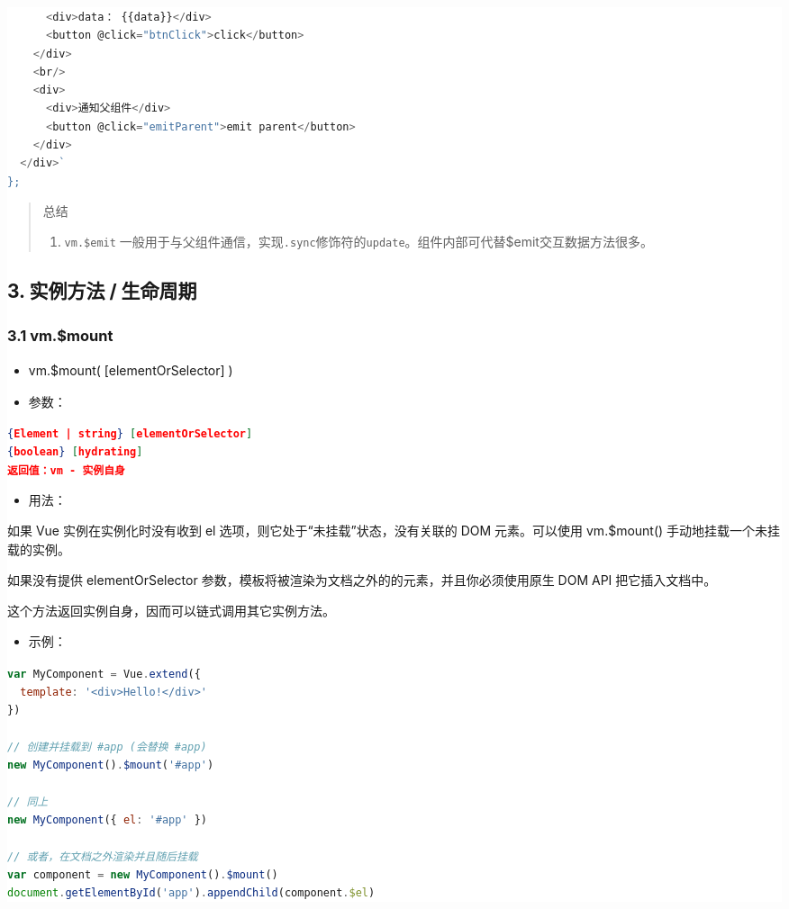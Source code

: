```js
      <div>data： {{data}}</div>
      <button @click="btnClick">click</button>
    </div>
    <br/>
    <div>
      <div>通知父组件</div>
      <button @click="emitParent">emit parent</button>
    </div>
  </div>`
};
```


> 总结
> 1. `vm.$emit` 一般用于与父组件通信，实现`.sync`修饰符的`update`。组件内部可代替$emit交互数据方法很多。


## 3. 实例方法 / 生命周期

### 3.1 vm.$mount

- vm.$mount( [elementOrSelector] )

- 参数：

```json
{Element | string} [elementOrSelector]
{boolean} [hydrating]
返回值：vm - 实例自身
```

- 用法：

如果 Vue 实例在实例化时没有收到 el 选项，则它处于“未挂载”状态，没有关联的 DOM 元素。可以使用 vm.$mount() 手动地挂载一个未挂载的实例。

如果没有提供 elementOrSelector 参数，模板将被渲染为文档之外的的元素，并且你必须使用原生 DOM API 把它插入文档中。

这个方法返回实例自身，因而可以链式调用其它实例方法。

- 示例：

```js
var MyComponent = Vue.extend({
  template: '<div>Hello!</div>'
})

// 创建并挂载到 #app (会替换 #app)
new MyComponent().$mount('#app')

// 同上
new MyComponent({ el: '#app' })

// 或者，在文档之外渲染并且随后挂载
var component = new MyComponent().$mount()
document.getElementById('app').appendChild(component.$el)
```
